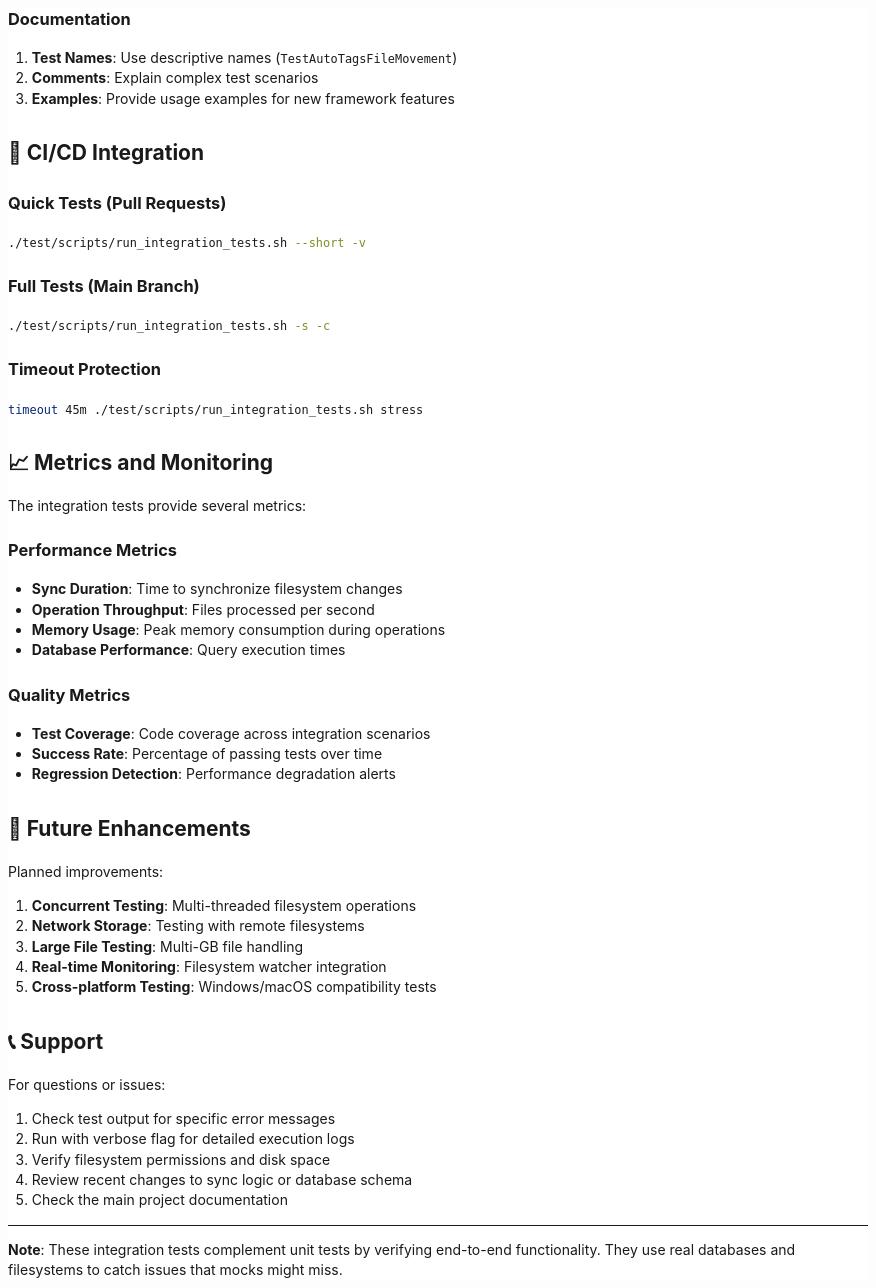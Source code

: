 ### Documentation
1. **Test Names**: Use descriptive names (`TestAutoTagsFileMovement`)
2. **Comments**: Explain complex test scenarios
3. **Examples**: Provide usage examples for new framework features

## 🔄 CI/CD Integration

### Quick Tests (Pull Requests)
```bash
./test/scripts/run_integration_tests.sh --short -v
```

### Full Tests (Main Branch)
```bash
./test/scripts/run_integration_tests.sh -s -c
```

### Timeout Protection
```bash
timeout 45m ./test/scripts/run_integration_tests.sh stress
```

## 📈 Metrics and Monitoring

The integration tests provide several metrics:

### Performance Metrics
- **Sync Duration**: Time to synchronize filesystem changes
- **Operation Throughput**: Files processed per second
- **Memory Usage**: Peak memory consumption during operations
- **Database Performance**: Query execution times

### Quality Metrics
- **Test Coverage**: Code coverage across integration scenarios
- **Success Rate**: Percentage of passing tests over time
- **Regression Detection**: Performance degradation alerts

## 🚀 Future Enhancements

Planned improvements:
1. **Concurrent Testing**: Multi-threaded filesystem operations
2. **Network Storage**: Testing with remote filesystems
3. **Large File Testing**: Multi-GB file handling
4. **Real-time Monitoring**: Filesystem watcher integration
5. **Cross-platform Testing**: Windows/macOS compatibility tests

## 📞 Support

For questions or issues:
1. Check test output for specific error messages
2. Run with verbose flag for detailed execution logs
3. Verify filesystem permissions and disk space
4. Review recent changes to sync logic or database schema
5. Check the main project documentation

---

**Note**: These integration tests complement unit tests by verifying end-to-end functionality. They use real databases and filesystems to catch issues that mocks might miss. 